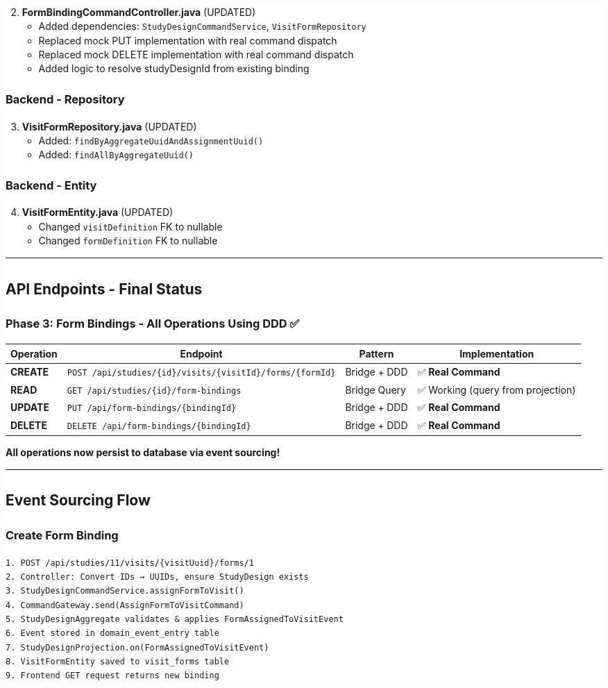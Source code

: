 2. **FormBindingCommandController.java** (UPDATED)
   - Added dependencies: `StudyDesignCommandService`, `VisitFormRepository`
   - Replaced mock PUT implementation with real command dispatch
   - Replaced mock DELETE implementation with real command dispatch
   - Added logic to resolve studyDesignId from existing binding

### Backend - Repository
3. **VisitFormRepository.java** (UPDATED)
   - Added: `findByAggregateUuidAndAssignmentUuid()`
   - Added: `findAllByAggregateUuid()`

### Backend - Entity
4. **VisitFormEntity.java** (UPDATED)
   - Changed `visitDefinition` FK to nullable
   - Changed `formDefinition` FK to nullable

---

## API Endpoints - Final Status

### Phase 3: Form Bindings - All Operations Using DDD ✅

| Operation | Endpoint | Pattern | Implementation |
|-----------|----------|---------|----------------|
| **CREATE** | `POST /api/studies/{id}/visits/{visitId}/forms/{formId}` | Bridge + DDD | ✅ **Real Command** |
| **READ** | `GET /api/studies/{id}/form-bindings` | Bridge Query | ✅ Working (query from projection) |
| **UPDATE** | `PUT /api/form-bindings/{bindingId}` | Bridge + DDD | ✅ **Real Command** |
| **DELETE** | `DELETE /api/form-bindings/{bindingId}` | Bridge + DDD | ✅ **Real Command** |

**All operations now persist to database via event sourcing!**

---

## Event Sourcing Flow

### Create Form Binding
```
1. POST /api/studies/11/visits/{visitUuid}/forms/1
2. Controller: Convert IDs → UUIDs, ensure StudyDesign exists
3. StudyDesignCommandService.assignFormToVisit()
4. CommandGateway.send(AssignFormToVisitCommand)
5. StudyDesignAggregate validates & applies FormAssignedToVisitEvent
6. Event stored in domain_event_entry table
7. StudyDesignProjection.on(FormAssignedToVisitEvent)
8. VisitFormEntity saved to visit_forms table
9. Frontend GET request returns new binding
```
